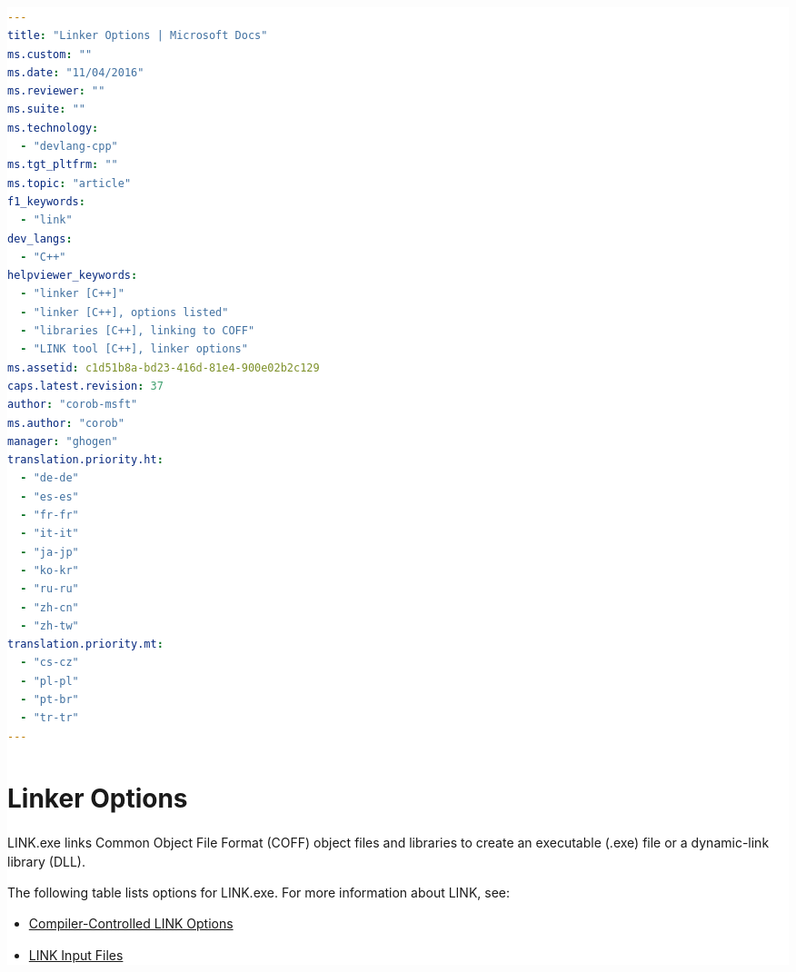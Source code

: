 ```yaml
---
title: "Linker Options | Microsoft Docs"
ms.custom: ""
ms.date: "11/04/2016"
ms.reviewer: ""
ms.suite: ""
ms.technology: 
  - "devlang-cpp"
ms.tgt_pltfrm: ""
ms.topic: "article"
f1_keywords: 
  - "link"
dev_langs: 
  - "C++"
helpviewer_keywords: 
  - "linker [C++]"
  - "linker [C++], options listed"
  - "libraries [C++], linking to COFF"
  - "LINK tool [C++], linker options"
ms.assetid: c1d51b8a-bd23-416d-81e4-900e02b2c129
caps.latest.revision: 37
author: "corob-msft"
ms.author: "corob"
manager: "ghogen"
translation.priority.ht: 
  - "de-de"
  - "es-es"
  - "fr-fr"
  - "it-it"
  - "ja-jp"
  - "ko-kr"
  - "ru-ru"
  - "zh-cn"
  - "zh-tw"
translation.priority.mt: 
  - "cs-cz"
  - "pl-pl"
  - "pt-br"
  - "tr-tr"
---
```

# Linker Options
LINK.exe links Common Object File Format (COFF) object files and libraries to create an executable (.exe) file or a dynamic-link library (DLL).  
  
 The following table lists options for LINK.exe. For more information about LINK, see:  
  
-   [Compiler-Controlled LINK Options](../../build/reference/compiler-controlled-link-options.md)  
  
-   [LINK Input Files](../../build/reference/link-input-files.md)  
  